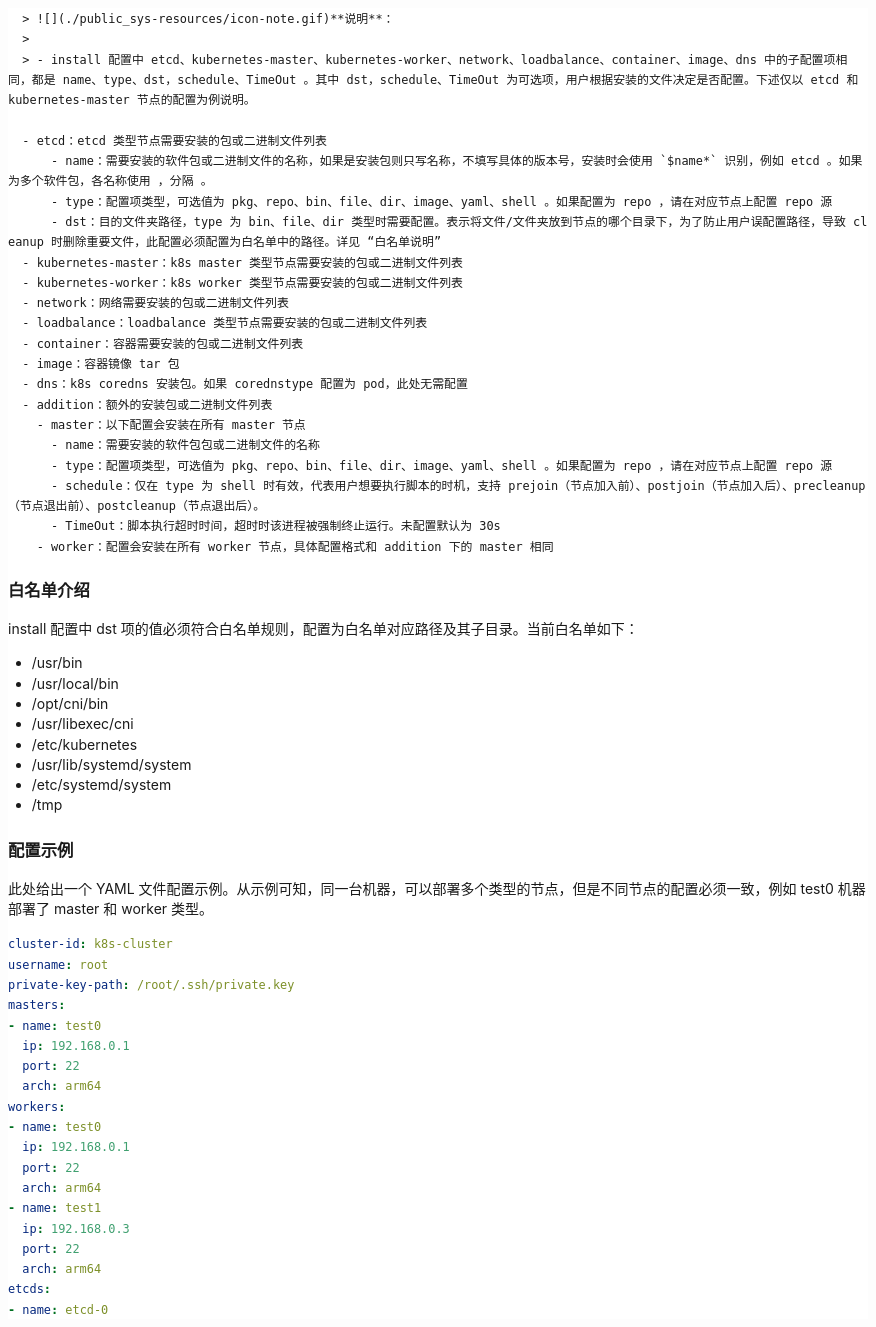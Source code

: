       > ![](./public_sys-resources/icon-note.gif)**说明**：
      >
      > - install 配置中 etcd、kubernetes-master、kubernetes-worker、network、loadbalance、container、image、dns 中的子配置项相同，都是 name、type、dst，schedule、TimeOut 。其中 dst，schedule、TimeOut 为可选项，用户根据安装的文件决定是否配置。下述仅以 etcd 和 kubernetes-master 节点的配置为例说明。

      - etcd：etcd 类型节点需要安装的包或二进制文件列表
          - name：需要安装的软件包或二进制文件的名称，如果是安装包则只写名称，不填写具体的版本号，安装时会使用 `$name*` 识别，例如 etcd 。如果为多个软件包，各名称使用 ，分隔 。
          - type：配置项类型，可选值为 pkg、repo、bin、file、dir、image、yaml、shell 。如果配置为 repo ，请在对应节点上配置 repo 源
          - dst：目的文件夹路径，type 为 bin、file、dir 类型时需要配置。表示将文件/文件夹放到节点的哪个目录下，为了防止用户误配置路径，导致 cleanup 时删除重要文件，此配置必须配置为白名单中的路径。详见 “白名单说明” 
      - kubernetes-master：k8s master 类型节点需要安装的包或二进制文件列表
      - kubernetes-worker：k8s worker 类型节点需要安装的包或二进制文件列表
      - network：网络需要安装的包或二进制文件列表
      - loadbalance：loadbalance 类型节点需要安装的包或二进制文件列表
      - container：容器需要安装的包或二进制文件列表
      - image：容器镜像 tar 包
      - dns：k8s coredns 安装包。如果 corednstype 配置为 pod，此处无需配置
      - addition：额外的安装包或二进制文件列表
        - master：以下配置会安装在所有 master 节点
          - name：需要安装的软件包包或二进制文件的名称
          - type：配置项类型，可选值为 pkg、repo、bin、file、dir、image、yaml、shell 。如果配置为 repo ，请在对应节点上配置 repo 源
          - schedule：仅在 type 为 shell 时有效，代表用户想要执行脚本的时机，支持 prejoin（节点加入前）、postjoin（节点加入后）、precleanup（节点退出前）、postcleanup（节点退出后）。
          - TimeOut：脚本执行超时时间，超时时该进程被强制终止运行。未配置默认为 30s
        - worker：配置会安装在所有 worker 节点，具体配置格式和 addition 下的 master 相同

### 白名单介绍

install 配置中 dst 项的值必须符合白名单规则，配置为白名单对应路径及其子目录。当前白名单如下：

- /usr/bin
- /usr/local/bin
- /opt/cni/bin
- /usr/libexec/cni
- /etc/kubernetes
- /usr/lib/systemd/system
- /etc/systemd/system
- /tmp

### 配置示例

此处给出一个 YAML 文件配置示例。从示例可知，同一台机器，可以部署多个类型的节点，但是不同节点的配置必须一致，例如 test0 机器部署了 master 和 worker 类型。 

```yaml
cluster-id: k8s-cluster
username: root
private-key-path: /root/.ssh/private.key
masters:
- name: test0
  ip: 192.168.0.1
  port: 22
  arch: arm64
workers:
- name: test0
  ip: 192.168.0.1
  port: 22
  arch: arm64
- name: test1
  ip: 192.168.0.3
  port: 22
  arch: arm64
etcds:
- name: etcd-0
```